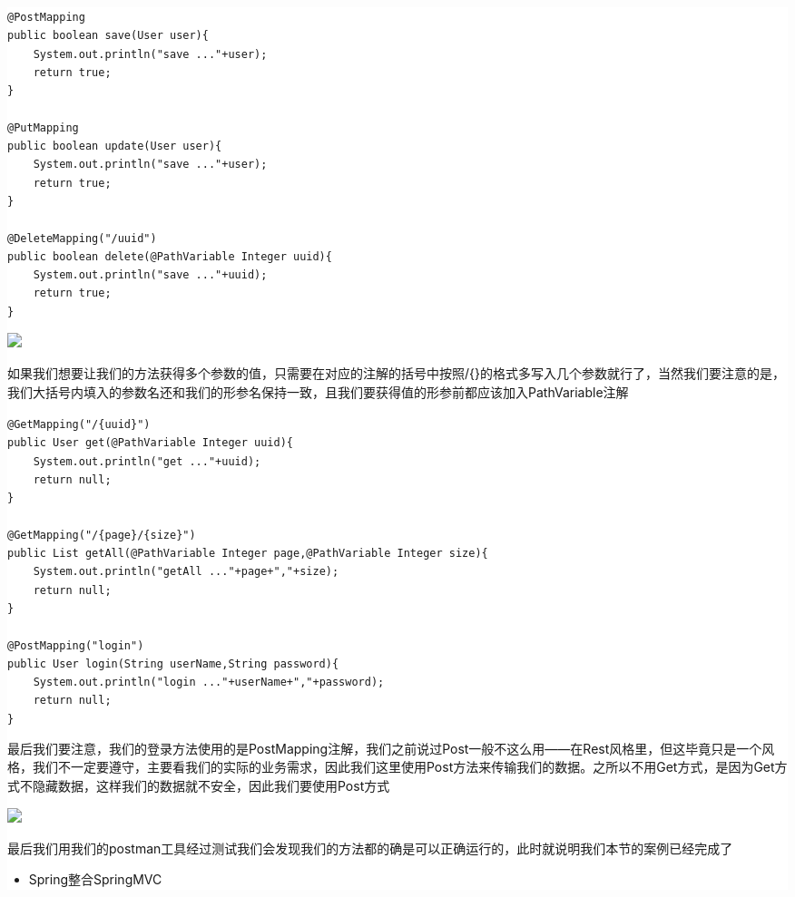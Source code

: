 ```
@PostMapping
public boolean save(User user){
    System.out.println("save ..."+user);
    return true;
}

@PutMapping
public boolean update(User user){
    System.out.println("save ..."+user);
    return true;
}

@DeleteMapping("/uuid")
public boolean delete(@PathVariable Integer uuid){
    System.out.println("save ..."+uuid);
    return true;
}

```

![](D:/Rolin的学习笔记/youdaonote-pull/youdaonote/youdaonote-images/WEBRESOURCE85f64c5023bd7bd40edf3433a0eab881.png)

如果我们想要让我们的方法获得多个参数的值，只需要在对应的注解的括号中按照/{}的格式多写入几个参数就行了，当然我们要注意的是，我们大括号内填入的参数名还和我们的形参名保持一致，且我们要获得值的形参前都应该加入PathVariable注解

```
@GetMapping("/{uuid}")
public User get(@PathVariable Integer uuid){
    System.out.println("get ..."+uuid);
    return null;
}

@GetMapping("/{page}/{size}")
public List getAll(@PathVariable Integer page,@PathVariable Integer size){
    System.out.println("getAll ..."+page+","+size);
    return null;
}

@PostMapping("login")
public User login(String userName,String password){
    System.out.println("login ..."+userName+","+password);
    return null;
}
```

最后我们要注意，我们的登录方法使用的是PostMapping注解，我们之前说过Post一般不这么用——在Rest风格里，但这毕竟只是一个风格，我们不一定要遵守，主要看我们的实际的业务需求，因此我们这里使用Post方法来传输我们的数据。之所以不用Get方式，是因为Get方式不隐藏数据，这样我们的数据就不安全，因此我们要使用Post方式

![](D:/Rolin的学习笔记/youdaonote-pull/youdaonote/youdaonote-images/WEBRESOURCEf17438a540d188b5a72ae0328075aaf7.png)

最后我们用我们的postman工具经过测试我们会发现我们的方法都的确是可以正确运行的，此时就说明我们本节的案例已经完成了

- Spring整合SpringMVC
